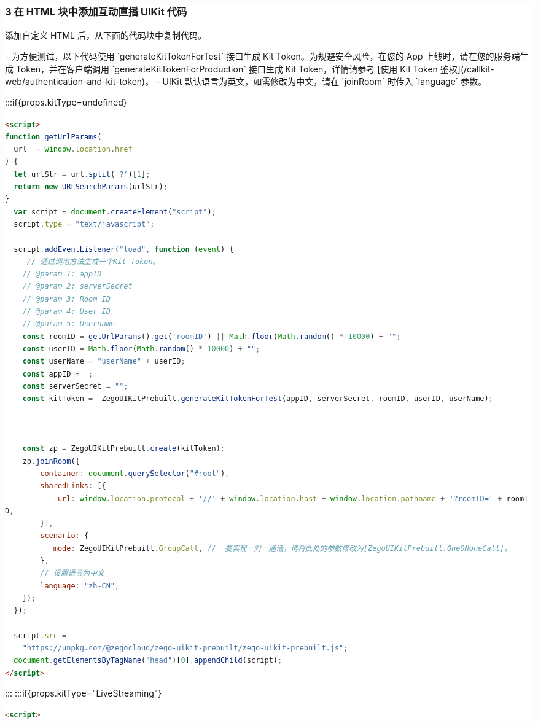 ### 3 在 HTML 块中添加互动直播 UIKit 代码

添加自定义 HTML 后，从下面的代码块中复制代码。

<Note title="说明">
- 为方便测试，以下代码使用 `generateKitTokenForTest` 接口生成 Kit Token。为规避安全风险，在您的 App 上线时，请在您的服务端生成 Token，并在客户端调用 `generateKitTokenForProduction` 接口生成 Kit Token，详情请参考 [使用 Kit Token 鉴权](/callkit-web/authentication-and-kit-token)。
- UIKit 默认语言为英文，如需修改为中文，请在 `joinRoom` 时传入 `language` 参数。
</Note>

:::if{props.kitType=undefined}
```html
<script>
function getUrlParams(
  url  = window.location.href
) {
  let urlStr = url.split('?')[1];
  return new URLSearchParams(urlStr);
}
  var script = document.createElement("script");
  script.type = "text/javascript";

  script.addEventListener("load", function (event) {
     // 通过调用方法生成一个Kit Token。
    // @param 1: appID
    // @param 2: serverSecret
    // @param 3: Room ID
    // @param 4: User ID
    // @param 5: Username
    const roomID = getUrlParams().get('roomID') || Math.floor(Math.random() * 10000) + "";
    const userID = Math.floor(Math.random() * 10000) + "";
    const userName = "userName" + userID;
    const appID =  ;
    const serverSecret = "";
    const kitToken =  ZegoUIKitPrebuilt.generateKitTokenForTest(appID, serverSecret, roomID, userID, userName);



    const zp = ZegoUIKitPrebuilt.create(kitToken);
    zp.joinRoom({
        container: document.querySelector("#root"),
        sharedLinks: [{
            url: window.location.protocol + '//' + window.location.host + window.location.pathname + '?roomID=' + roomID,
        }],
        scenario: {
           mode: ZegoUIKitPrebuilt.GroupCall, //  要实现一对一通话，请将此处的参数修改为[ZegoUIKitPrebuilt.OneONoneCall]。
        },
        // 设置语言为中文
        language: "zh-CN",
    });
  });

  script.src =
    "https://unpkg.com/@zegocloud/zego-uikit-prebuilt/zego-uikit-prebuilt.js";
  document.getElementsByTagName("head")[0].appendChild(script);
</script>
```
:::
:::if{props.kitType="LiveStreaming"}
```html
<script>
```